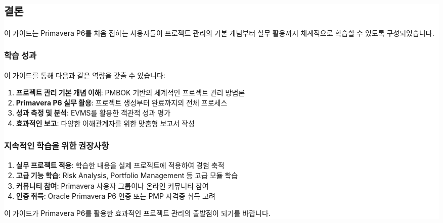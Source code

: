 ## 결론

이 가이드는 Primavera P6를 처음 접하는 사용자들이 프로젝트 관리의 기본 개념부터 실무 활용까지 체계적으로 학습할 수 있도록 구성되었습니다. 

### 학습 성과

이 가이드를 통해 다음과 같은 역량을 갖출 수 있습니다:

1. **프로젝트 관리 기본 개념 이해**: PMBOK 기반의 체계적인 프로젝트 관리 방법론
2. **Primavera P6 실무 활용**: 프로젝트 생성부터 완료까지의 전체 프로세스
3. **성과 측정 및 분석**: EVMS를 활용한 객관적 성과 평가
4. **효과적인 보고**: 다양한 이해관계자를 위한 맞춤형 보고서 작성

### 지속적인 학습을 위한 권장사항

1. **실무 프로젝트 적용**: 학습한 내용을 실제 프로젝트에 적용하여 경험 축적
2. **고급 기능 학습**: Risk Analysis, Portfolio Management 등 고급 모듈 학습
3. **커뮤니티 참여**: Primavera 사용자 그룹이나 온라인 커뮤니티 참여
4. **인증 취득**: Oracle Primavera P6 인증 또는 PMP 자격증 취득 고려

이 가이드가 Primavera P6를 활용한 효과적인 프로젝트 관리의 출발점이 되기를 바랍니다.